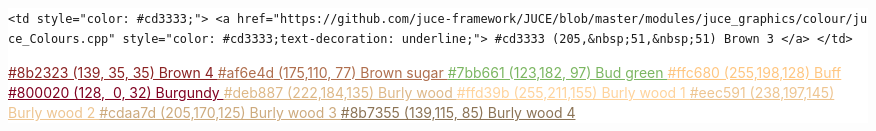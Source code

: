     <td style="color: #cd3333;"> <a href="https://github.com/juce-framework/JUCE/blob/master/modules/juce_graphics/colour/juce_Colours.cpp" style="color: #cd3333;text-decoration: underline;"> #cd3333 (205,&nbsp;51,&nbsp;51) Brown 3 </a> </td>
  </tr>
  <tr>
    <td style="color: #8b2323;"> <a href="https://github.com/juce-framework/JUCE/blob/master/modules/juce_graphics/colour/juce_Colours.cpp" style="color: #8b2323;text-decoration: underline;"> #8b2323 (139,&nbsp;35,&nbsp;35) Brown 4 </a> </td>
  </tr>
  <tr>
    <td style="color: #af6e4d;"> <a href="https://en.wikipedia.org/w/index.php?title=List of Crayola crayon colors#Heads 'n Tails" style="color: #af6e4d;text-decoration: underline;"> #af6e4d (175,110,&nbsp;77) Brown sugar </a> </td>
  </tr>
  <tr>
    <td style="color: #7bb661;"> <a href="https://en.wikipedia.org/w/index.php?title=Spring bud#Bud green" style="color: #7bb661;text-decoration: underline;"> #7bb661 (123,182,&nbsp;97) Bud green </a> </td>
  </tr>
  <tr>
    <td style="color: #ffc680;"> <a href="https://en.wikipedia.org/w/index.php?title=Buff (colour)" style="color: #ffc680;text-decoration: underline;"> #ffc680 (255,198,128) Buff </a> </td>
  </tr>
  <tr>
    <td style="color: #800020;"> <a href="https://en.wikipedia.org/w/index.php?title=Burgundy (color)" style="color: #800020;text-decoration: underline;"> #800020 (128,&nbsp;&nbsp;0,&nbsp;32) Burgundy </a> </td>
  </tr>
  <tr>
    <td style="color: #deb887;"> <a href="https://github.com/juce-framework/JUCE/blob/master/modules/juce_graphics/colour/juce_Colours.cpp" style="color: #deb887;text-decoration: underline;"> #deb887 (222,184,135) Burly wood </a> </td>
  </tr>
  <tr>
    <td style="color: #ffd39b;"> <a href="https://github.com/juce-framework/JUCE/blob/master/modules/juce_graphics/colour/juce_Colours.cpp" style="color: #ffd39b;text-decoration: underline;"> #ffd39b (255,211,155) Burly wood 1 </a> </td>
  </tr>
  <tr>
    <td style="color: #eec591;"> <a href="https://github.com/juce-framework/JUCE/blob/master/modules/juce_graphics/colour/juce_Colours.cpp" style="color: #eec591;text-decoration: underline;"> #eec591 (238,197,145) Burly wood 2 </a> </td>
  </tr>
  <tr>
    <td style="color: #cdaa7d;"> <a href="https://github.com/juce-framework/JUCE/blob/master/modules/juce_graphics/colour/juce_Colours.cpp" style="color: #cdaa7d;text-decoration: underline;"> #cdaa7d (205,170,125) Burly wood 3 </a> </td>
  </tr>
  <tr>
    <td style="color: #8b7355;"> <a href="https://github.com/juce-framework/JUCE/blob/master/modules/juce_graphics/colour/juce_Colours.cpp" style="color: #8b7355;text-decoration: underline;"> #8b7355 (139,115,&nbsp;85) Burly wood 4 </a> </td>
  </tr>
  <tr>